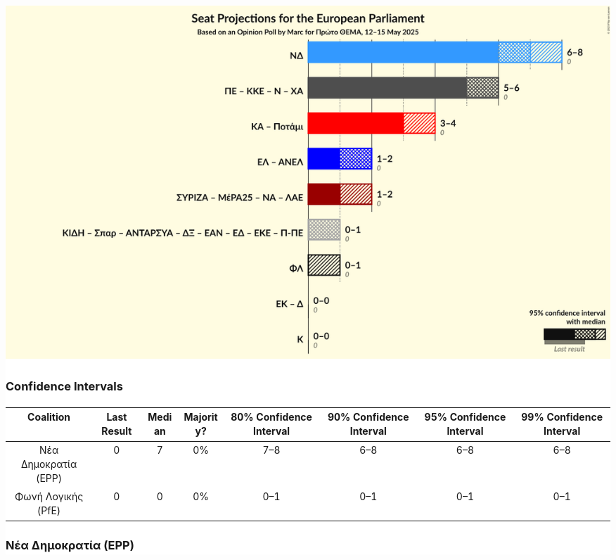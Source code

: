 ![Graph with coalitions seats not yet produced](2025-05-15-Marc-coalitions-seats.png "Coalitions Seats")

### Confidence Intervals

| Coalition | Last Result | Median | Majority? | 80% Confidence Interval | 90% Confidence Interval | 95% Confidence Interval | 99% Confidence Interval |
|:---------:|:-----------:|:------:|:---------:|:-----------------------:|:-----------------------:|:-----------------------:|:-----------------------:|
| Νέα Δημοκρατία (EPP) | 0 | 7 | 0% | 7–8 | 6–8 | 6–8 | 6–8 |
| Φωνή Λογικής (PfE) | 0 | 0 | 0% | 0–1 | 0–1 | 0–1 | 0–1 |

### Νέα Δημοκρατία (EPP)
